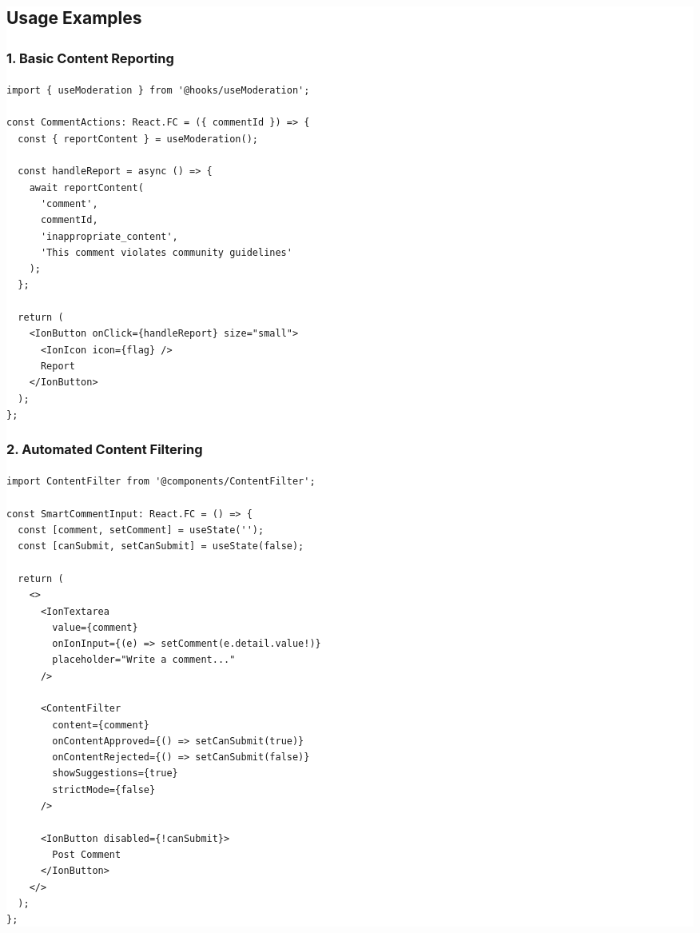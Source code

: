 ## Usage Examples

### 1. Basic Content Reporting

```tsx
import { useModeration } from '@hooks/useModeration';

const CommentActions: React.FC = ({ commentId }) => {
  const { reportContent } = useModeration();
  
  const handleReport = async () => {
    await reportContent(
      'comment', 
      commentId, 
      'inappropriate_content',
      'This comment violates community guidelines'
    );
  };
  
  return (
    <IonButton onClick={handleReport} size="small">
      <IonIcon icon={flag} />
      Report
    </IonButton>
  );
};
```

### 2. Automated Content Filtering

```tsx
import ContentFilter from '@components/ContentFilter';

const SmartCommentInput: React.FC = () => {
  const [comment, setComment] = useState('');
  const [canSubmit, setCanSubmit] = useState(false);
  
  return (
    <>
      <IonTextarea
        value={comment}
        onIonInput={(e) => setComment(e.detail.value!)}
        placeholder="Write a comment..."
      />
      
      <ContentFilter
        content={comment}
        onContentApproved={() => setCanSubmit(true)}
        onContentRejected={() => setCanSubmit(false)}
        showSuggestions={true}
        strictMode={false}
      />
      
      <IonButton disabled={!canSubmit}>
        Post Comment
      </IonButton>
    </>
  );
};
```
